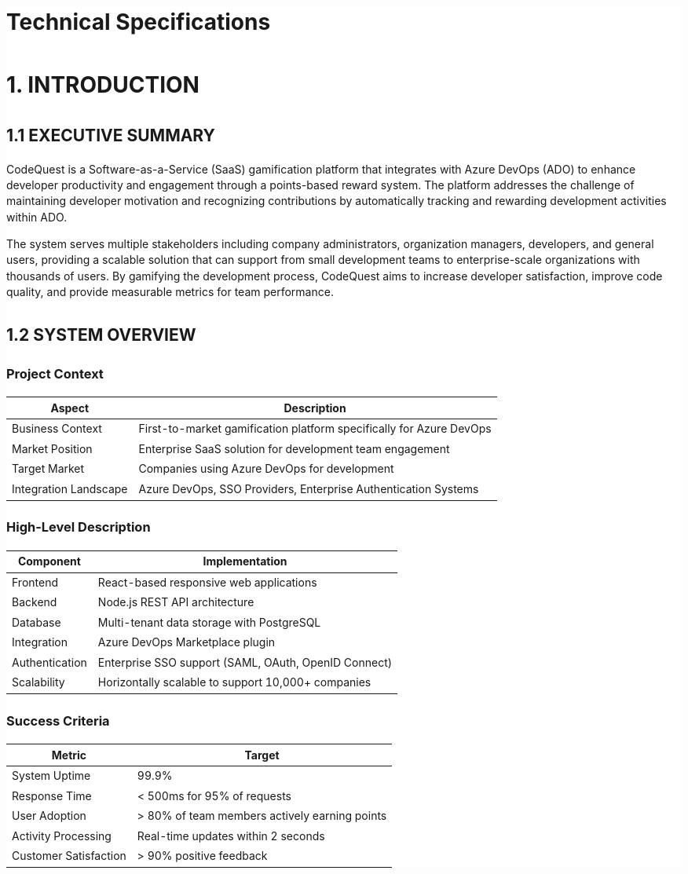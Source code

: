 # Technical Specifications

# 1. INTRODUCTION

## 1.1 EXECUTIVE SUMMARY

CodeQuest is a Software-as-a-Service (SaaS) gamification platform that integrates with Azure DevOps (ADO) to enhance developer productivity and engagement through a points-based reward system. The platform addresses the challenge of maintaining developer motivation and recognizing contributions by automatically tracking and rewarding development activities within ADO.

The system serves multiple stakeholders including company administrators, organization managers, developers, and general users, providing a scalable solution that can support from small development teams to enterprise-scale organizations with thousands of users. By gamifying the development process, CodeQuest aims to increase developer satisfaction, improve code quality, and provide measurable metrics for team performance.

## 1.2 SYSTEM OVERVIEW

### Project Context

| Aspect | Description |
|--------|-------------|
| Business Context | First-to-market gamification platform specifically for Azure DevOps |
| Market Position | Enterprise SaaS solution for development team engagement |
| Target Market | Companies using Azure DevOps for development |
| Integration Landscape | Azure DevOps, SSO Providers, Enterprise Authentication Systems |

### High-Level Description

| Component | Implementation |
|-----------|---------------|
| Frontend | React-based responsive web applications |
| Backend | Node.js REST API architecture |
| Database | Multi-tenant data storage with PostgreSQL |
| Integration | Azure DevOps Marketplace plugin |
| Authentication | Enterprise SSO support (SAML, OAuth, OpenID Connect) |
| Scalability | Horizontally scalable to support 10,000+ companies |

### Success Criteria

| Metric | Target |
|--------|--------|
| System Uptime | 99.9% |
| Response Time | < 500ms for 95% of requests |
| User Adoption | > 80% of team members actively earning points |
| Activity Processing | Real-time updates within 2 seconds |
| Customer Satisfaction | > 90% positive feedback |
